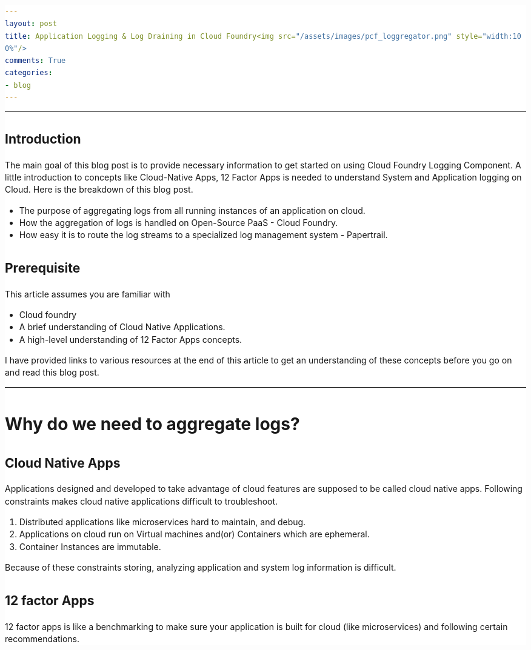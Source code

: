 ```yaml
---
layout: post
title: Application Logging & Log Draining in Cloud Foundry<img src="/assets/images/pcf_loggregator.png" style="width:100%"/>
comments: True
categories:
- blog
---
```

---
## Introduction
The main goal of this blog post is to provide necessary information to get started on using Cloud Foundry Logging Component.
A little introduction to concepts like Cloud-Native Apps, 12 Factor Apps is needed to understand System and Application logging on Cloud. Here is the breakdown of this blog post.
- The purpose of aggregating logs from all running instances of an application on cloud.
- How the aggregation of logs is handled on Open-Source PaaS - Cloud Foundry.
- How easy it is to route the log streams to a specialized log management system - Papertrail.

## Prerequisite
This article assumes you are familiar with
- Cloud foundry
- A brief understanding of Cloud Native Applications.
- A high-level understanding of 12 Factor Apps concepts.

I have provided links to various resources at the end of this article to get an understanding of these concepts before you go on and read this blog post.

---
# Why do we need to aggregate logs?

## Cloud Native Apps

Applications designed and developed to take advantage of cloud features are supposed to be called cloud native apps. Following constraints makes cloud native applications difficult to troubleshoot.

1. Distributed applications like microservices hard to maintain, and debug.
2. Applications on cloud run on Virtual machines and(or) Containers which are ephemeral.
3. Container Instances are immutable.

Because of these constraints storing, analyzing application and system log information is difficult.

## 12 factor Apps

12 factor apps is like a benchmarking to make sure your application is built for cloud (like microservices) and following certain recommendations.
